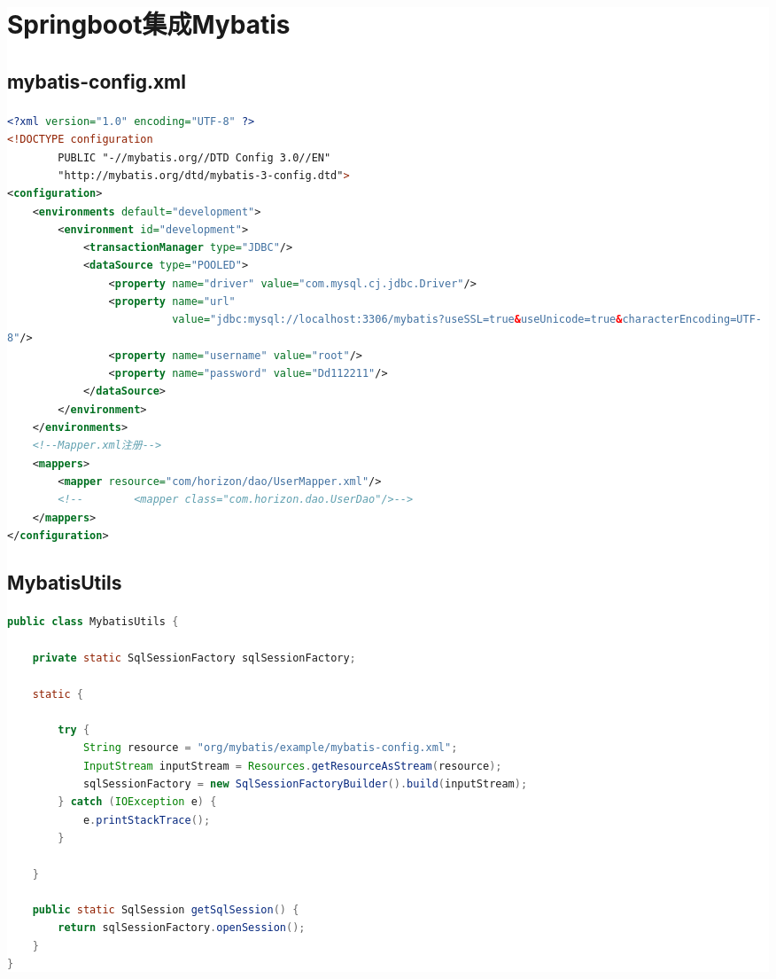 # Springboot集成Mybatis

## mybatis-config.xml

```xml
<?xml version="1.0" encoding="UTF-8" ?>
<!DOCTYPE configuration
        PUBLIC "-//mybatis.org//DTD Config 3.0//EN"
        "http://mybatis.org/dtd/mybatis-3-config.dtd">
<configuration>
    <environments default="development">
        <environment id="development">
            <transactionManager type="JDBC"/>
            <dataSource type="POOLED">
                <property name="driver" value="com.mysql.cj.jdbc.Driver"/>
                <property name="url"
                          value="jdbc:mysql://localhost:3306/mybatis?useSSL=true&useUnicode=true&characterEncoding=UTF-8"/>
                <property name="username" value="root"/>
                <property name="password" value="Dd112211"/>
            </dataSource>
        </environment>
    </environments>
    <!--Mapper.xml注册-->
    <mappers>
        <mapper resource="com/horizon/dao/UserMapper.xml"/>
        <!--        <mapper class="com.horizon.dao.UserDao"/>-->
    </mappers>
</configuration>
```

## MybatisUtils

```java
public class MybatisUtils {

    private static SqlSessionFactory sqlSessionFactory;

    static {

        try {
            String resource = "org/mybatis/example/mybatis-config.xml";
            InputStream inputStream = Resources.getResourceAsStream(resource);
            sqlSessionFactory = new SqlSessionFactoryBuilder().build(inputStream);
        } catch (IOException e) {
            e.printStackTrace();
        }

    }

    public static SqlSession getSqlSession() {
        return sqlSessionFactory.openSession();
    }
}
```
